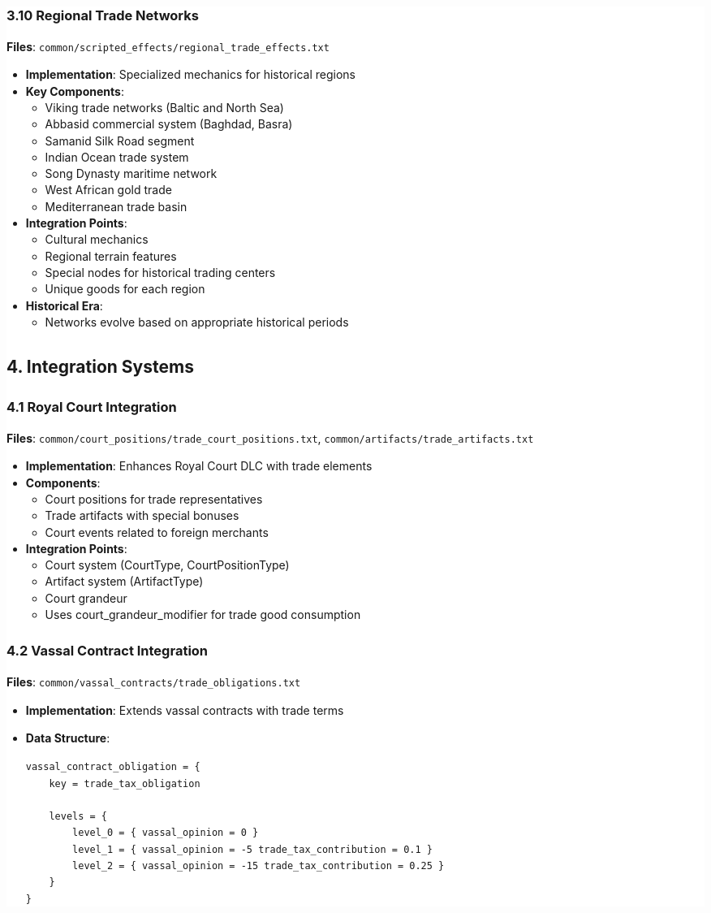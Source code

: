 ### 3.10 Regional Trade Networks

**Files**: `common/scripted_effects/regional_trade_effects.txt`

- **Implementation**: Specialized mechanics for historical regions
- **Key Components**:
  - Viking trade networks (Baltic and North Sea)
  - Abbasid commercial system (Baghdad, Basra)
  - Samanid Silk Road segment
  - Indian Ocean trade system
  - Song Dynasty maritime network
  - West African gold trade
  - Mediterranean trade basin
- **Integration Points**:
  - Cultural mechanics
  - Regional terrain features
  - Special nodes for historical trading centers
  - Unique goods for each region
- **Historical Era**:
  - Networks evolve based on appropriate historical periods

## 4. Integration Systems

### 4.1 Royal Court Integration

**Files**: `common/court_positions/trade_court_positions.txt`, `common/artifacts/trade_artifacts.txt`

- **Implementation**: Enhances Royal Court DLC with trade elements
- **Components**:
  - Court positions for trade representatives
  - Trade artifacts with special bonuses
  - Court events related to foreign merchants
- **Integration Points**:
  - Court system (CourtType, CourtPositionType)
  - Artifact system (ArtifactType)
  - Court grandeur
  - Uses court_grandeur_modifier for trade good consumption

### 4.2 Vassal Contract Integration

**Files**: `common/vassal_contracts/trade_obligations.txt`

- **Implementation**: Extends vassal contracts with trade terms
- **Data Structure**:

  ```
  vassal_contract_obligation = {
      key = trade_tax_obligation

      levels = {
          level_0 = { vassal_opinion = 0 }
          level_1 = { vassal_opinion = -5 trade_tax_contribution = 0.1 }
          level_2 = { vassal_opinion = -15 trade_tax_contribution = 0.25 }
      }
  }
  ```
